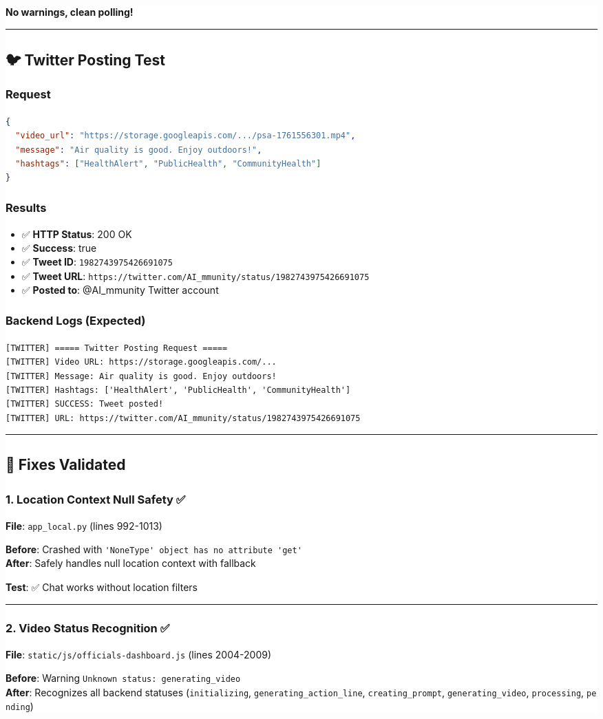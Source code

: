 **No warnings, clean polling!**

---

## 🐦 Twitter Posting Test

### Request
```json
{
  "video_url": "https://storage.googleapis.com/.../psa-1761556301.mp4",
  "message": "Air quality is good. Enjoy outdoors!",
  "hashtags": ["HealthAlert", "PublicHealth", "CommunityHealth"]
}
```

### Results
- ✅ **HTTP Status**: 200 OK
- ✅ **Success**: true
- ✅ **Tweet ID**: `1982743975426691075`
- ✅ **Tweet URL**: `https://twitter.com/AI_mmunity/status/1982743975426691075`
- ✅ **Posted to**: @AI_mmunity Twitter account

### Backend Logs (Expected)
```
[TWITTER] ===== Twitter Posting Request =====
[TWITTER] Video URL: https://storage.googleapis.com/...
[TWITTER] Message: Air quality is good. Enjoy outdoors!
[TWITTER] Hashtags: ['HealthAlert', 'PublicHealth', 'CommunityHealth']
[TWITTER] SUCCESS: Tweet posted!
[TWITTER] URL: https://twitter.com/AI_mmunity/status/1982743975426691075
```

---

## 🔧 Fixes Validated

### 1. Location Context Null Safety ✅
**File**: `app_local.py` (lines 992-1013)

**Before**: Crashed with `'NoneType' object has no attribute 'get'`  
**After**: Safely handles null location context with fallback

**Test**: ✅ Chat works without location filters

---

### 2. Video Status Recognition ✅
**File**: `static/js/officials-dashboard.js` (lines 2004-2009)

**Before**: Warning `Unknown status: generating_video`  
**After**: Recognizes all backend statuses (`initializing`, `generating_action_line`, `creating_prompt`, `generating_video`, `processing`, `pending`)
